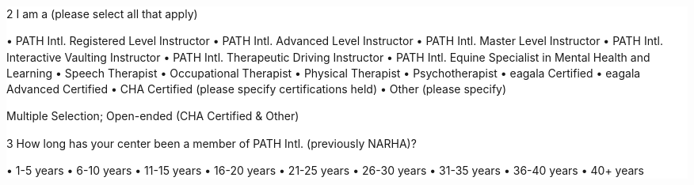 2 
I am a (please select all that apply) 

• 
PATH Intl. Registered Level Instructor 
• 
PATH Intl. Advanced Level Instructor 
• 
PATH Intl. Master Level Instructor 
• 
PATH Intl. Interactive Vaulting Instructor 
• 
PATH Intl. Therapeutic Driving 
Instructor 
• 
PATH Intl. Equine Specialist in Mental 
Health and Learning 
• 
Speech Therapist 
• 
Occupational Therapist 
• 
Physical Therapist 
• 
Psychotherapist 
• 
eagala Certified 
• 
eagala Advanced Certified 
• 
CHA Certified (please specify 
certifications held) 
• 
Other (please specify) 

Multiple Selection; Open-ended (CHA 
Certified & Other) 

3 
How long has your center been a member of 
PATH Intl. (previously NARHA)? 

• 
1-5 years 
• 
6-10 years 
• 
11-15 years 
• 
16-20 years 
• 
21-25 years 
• 
26-30 years 
• 
31-35 years 
• 
36-40 years 
• 
40+ years 
